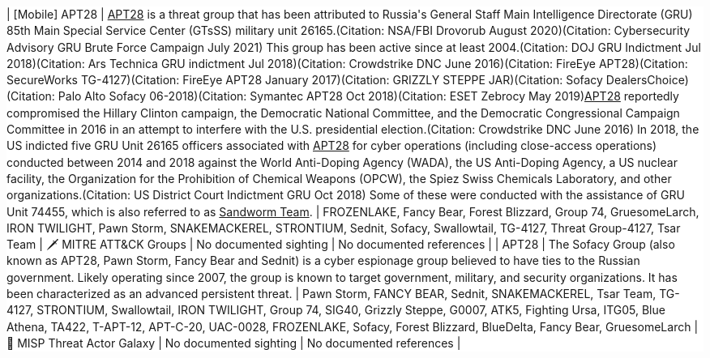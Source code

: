 | [Mobile] APT28       | [APT28](https://attack.mitre.org/groups/G0007) is a threat group that has been attributed to Russia's General Staff Main Intelligence Directorate (GRU) 85th Main Special Service Center (GTsSS) military unit 26165.(Citation: NSA/FBI Drovorub August 2020)(Citation: Cybersecurity Advisory GRU Brute Force Campaign July 2021) This group has been active since at least 2004.(Citation: DOJ GRU Indictment Jul 2018)(Citation: Ars Technica GRU indictment Jul 2018)(Citation: Crowdstrike DNC June 2016)(Citation: FireEye APT28)(Citation: SecureWorks TG-4127)(Citation: FireEye APT28 January 2017)(Citation: GRIZZLY STEPPE JAR)(Citation: Sofacy DealersChoice)(Citation: Palo Alto Sofacy 06-2018)(Citation: Symantec APT28 Oct 2018)(Citation: ESET Zebrocy May 2019)[APT28](https://attack.mitre.org/groups/G0007) reportedly compromised the Hillary Clinton campaign, the Democratic National Committee, and the Democratic Congressional Campaign Committee in 2016 in an attempt to interfere with the U.S. presidential election.(Citation: Crowdstrike DNC June 2016) In 2018, the US indicted five GRU Unit 26165 officers associated with [APT28](https://attack.mitre.org/groups/G0007) for cyber operations (including close-access operations) conducted between 2014 and 2018 against the World Anti-Doping Agency (WADA), the US Anti-Doping Agency, a US nuclear facility, the Organization for the Prohibition of Chemical Weapons (OPCW), the Spiez Swiss Chemicals Laboratory, and other organizations.(Citation: US District Court Indictment GRU Oct 2018) Some of these were conducted with the assistance of GRU Unit 74455, which is also referred to as [Sandworm Team](https://attack.mitre.org/groups/G0034). | FROZENLAKE, Fancy Bear, Forest Blizzard, Group 74, GruesomeLarch, IRON TWILIGHT, Pawn Storm, SNAKEMACKEREL, STRONTIUM, Sednit, Sofacy, Swallowtail, TG-4127, Threat Group-4127, Tsar Team                                                                                                                                                                                                                                                                                                                                                              | 🗡️ MITRE ATT&CK Groups     | No documented sighting | No documented references |
| APT28                | The Sofacy Group (also known as APT28, Pawn Storm, Fancy Bear and Sednit) is a cyber espionage group believed to have ties to the Russian government. Likely operating since 2007, the group is known to target government, military, and security organizations. It has been characterized as an advanced persistent threat.                                                                                                                                                                                                                                                                                                                                                                                                                                                                                                                                                                                                                                                                                                                                                                                                                                                                                                                                                                                                                                                                                                                                                                                                                                                                                                                                                                                                                        | Pawn Storm, FANCY BEAR, Sednit, SNAKEMACKEREL, Tsar Team, TG-4127, STRONTIUM, Swallowtail, IRON TWILIGHT, Group 74, SIG40, Grizzly Steppe, G0007, ATK5, Fighting Ursa, ITG05, Blue Athena, TA422, T-APT-12, APT-C-20, UAC-0028, FROZENLAKE, Sofacy, Forest Blizzard, BlueDelta, Fancy Bear, GruesomeLarch                                                                                                                                                                                                                                              | 🌌 MISP Threat Actor Galaxy | No documented sighting | No documented references |

[1]: https://www.crowdstrike.com/blog/techniques-behind-masquerading-attacks/
[2]: https://social.cyware.com/news/new-file-archiver-in-the-browser-phishing-kit-masquerades-as-winrar-3b78111d
[3]: https://cloudmersive.com/article/Understanding-File-Masquerading-in-Phishing-Attacks:-Detection-and-Protection